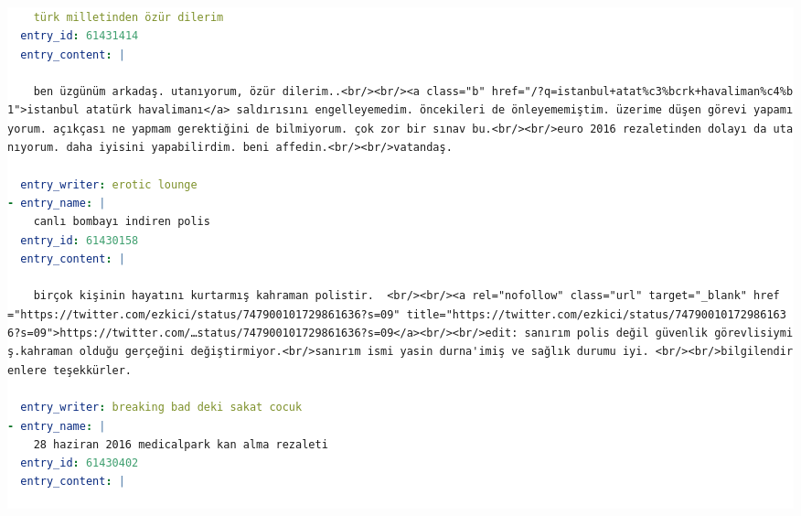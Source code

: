 ```yaml
    türk milletinden özür dilerim
  entry_id: 61431414
  entry_content: |
    
    ben üzgünüm arkadaş. utanıyorum, özür dilerim..<br/><br/><a class="b" href="/?q=istanbul+atat%c3%bcrk+havaliman%c4%b1">istanbul atatürk havalimanı</a> saldırısını engelleyemedim. öncekileri de önleyememiştim. üzerime düşen görevi yapamıyorum. açıkçası ne yapmam gerektiğini de bilmiyorum. çok zor bir sınav bu.<br/><br/>euro 2016 rezaletinden dolayı da utanıyorum. daha iyisini yapabilirdim. beni affedin.<br/><br/>vatandaş.
   
  entry_writer: erotic lounge
- entry_name: |
    canlı bombayı indiren polis
  entry_id: 61430158
  entry_content: |
    
    birçok kişinin hayatını kurtarmış kahraman polistir.  <br/><br/><a rel="nofollow" class="url" target="_blank" href="https://twitter.com/ezkici/status/747900101729861636?s=09" title="https://twitter.com/ezkici/status/747900101729861636?s=09">https://twitter.com/…status/747900101729861636?s=09</a><br/><br/>edit: sanırım polis değil güvenlik görevlisiymiş.kahraman olduğu gerçeğini değiştirmiyor.<br/>sanırım ismi yasin durna'imiş ve sağlık durumu iyi. <br/><br/>bilgilendirenlere teşekkürler.
   
  entry_writer: breaking bad deki sakat cocuk
- entry_name: |
    28 haziran 2016 medicalpark kan alma rezaleti
  entry_id: 61430402
  entry_content: |
    
```